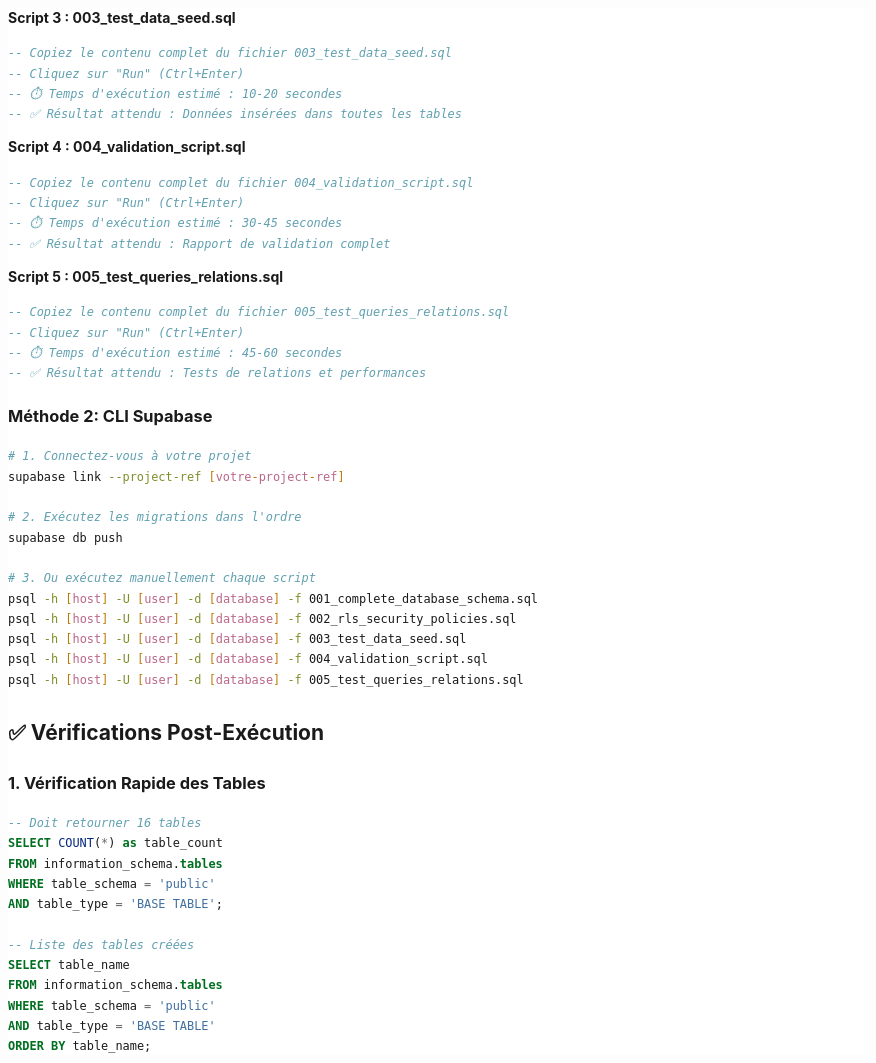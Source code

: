   **Script 3 : 003_test_data_seed.sql**
   ```sql
   -- Copiez le contenu complet du fichier 003_test_data_seed.sql
   -- Cliquez sur "Run" (Ctrl+Enter)
   -- ⏱️ Temps d'exécution estimé : 10-20 secondes
   -- ✅ Résultat attendu : Données insérées dans toutes les tables
   ```

   **Script 4 : 004_validation_script.sql**
   ```sql
   -- Copiez le contenu complet du fichier 004_validation_script.sql
   -- Cliquez sur "Run" (Ctrl+Enter)
   -- ⏱️ Temps d'exécution estimé : 30-45 secondes
   -- ✅ Résultat attendu : Rapport de validation complet
   ```

   **Script 5 : 005_test_queries_relations.sql**
   ```sql
   -- Copiez le contenu complet du fichier 005_test_queries_relations.sql
   -- Cliquez sur "Run" (Ctrl+Enter)
   -- ⏱️ Temps d'exécution estimé : 45-60 secondes
   -- ✅ Résultat attendu : Tests de relations et performances
   ```

### Méthode 2: CLI Supabase

```bash
# 1. Connectez-vous à votre projet
supabase link --project-ref [votre-project-ref]

# 2. Exécutez les migrations dans l'ordre
supabase db push

# 3. Ou exécutez manuellement chaque script
psql -h [host] -U [user] -d [database] -f 001_complete_database_schema.sql
psql -h [host] -U [user] -d [database] -f 002_rls_security_policies.sql
psql -h [host] -U [user] -d [database] -f 003_test_data_seed.sql
psql -h [host] -U [user] -d [database] -f 004_validation_script.sql
psql -h [host] -U [user] -d [database] -f 005_test_queries_relations.sql
```

## ✅ Vérifications Post-Exécution

### 1. Vérification Rapide des Tables

```sql
-- Doit retourner 16 tables
SELECT COUNT(*) as table_count 
FROM information_schema.tables 
WHERE table_schema = 'public' 
AND table_type = 'BASE TABLE';

-- Liste des tables créées
SELECT table_name 
FROM information_schema.tables 
WHERE table_schema = 'public' 
AND table_type = 'BASE TABLE'
ORDER BY table_name;
```
